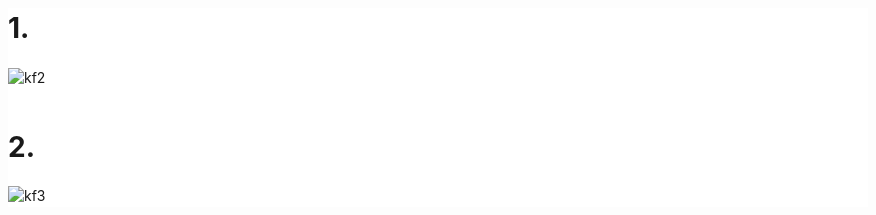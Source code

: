   # 1.
  <img width="650" alt="kf2" src="https://github.com/anjalikhushi/Apache-Kafka-Live-Location-update-SpringBoot/assets/82653640/4f1d0bae-95aa-414f-91d7-ce7761d9c0cb">
  
  # 2.
  <img width="650" alt="kf3" src="https://github.com/anjalikhushi/Apache-Kafka-Live-Location-update-SpringBoot/assets/82653640/86798f01-f4cd-46dc-be8e-95c2d921644c">



  


